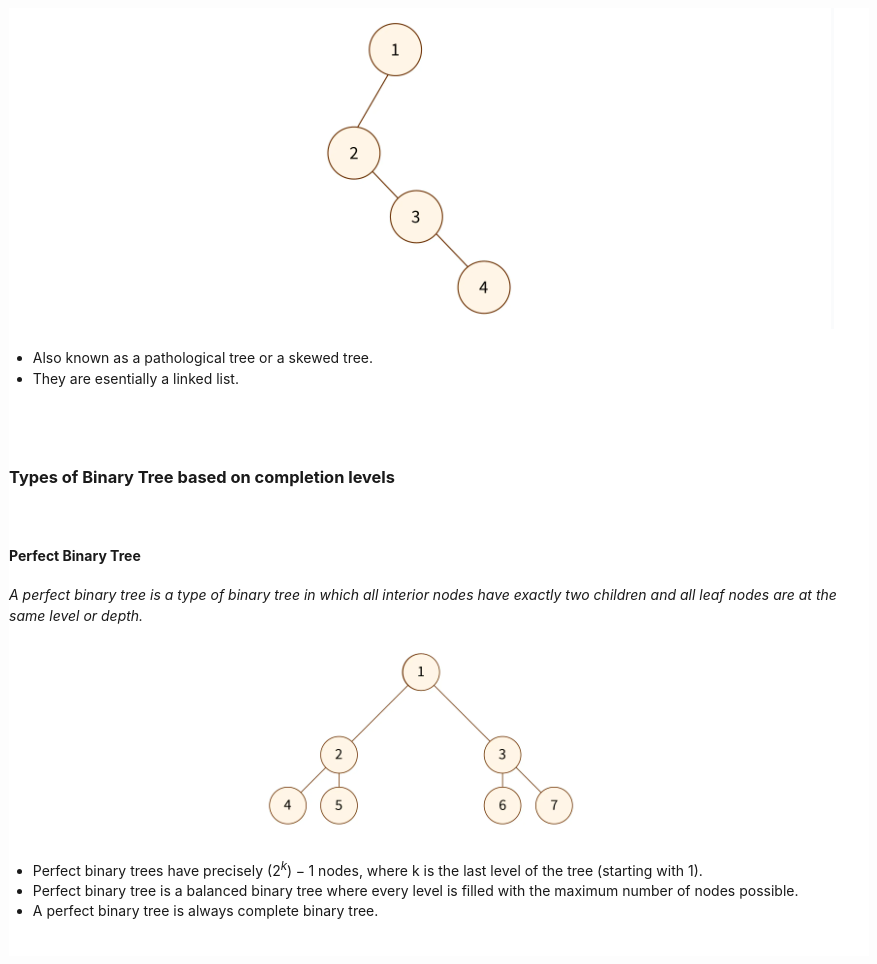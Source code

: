 ![degenerate-binary-tree](./_assets/degenerate-binary-tree.png)

- Also known as a pathological tree or a skewed tree.
- They are esentially a linked list.

<br>
<br>

### Types of Binary Tree based on completion levels

<br>

#### Perfect Binary Tree

_A perfect binary tree is a type of binary tree in which all interior nodes have exactly two children and all leaf nodes are at the same level or depth._

![perfect-binary-tree](./_assets/perfect-binary-tree.png)

- Perfect binary trees have precisely $(2^k) - 1$ nodes, where k is the last level of the tree (starting with 1).
- Perfect binary tree is a balanced binary tree where every level is filled with the maximum number of nodes possible.
- A perfect binary tree is always complete binary tree.

<br>
